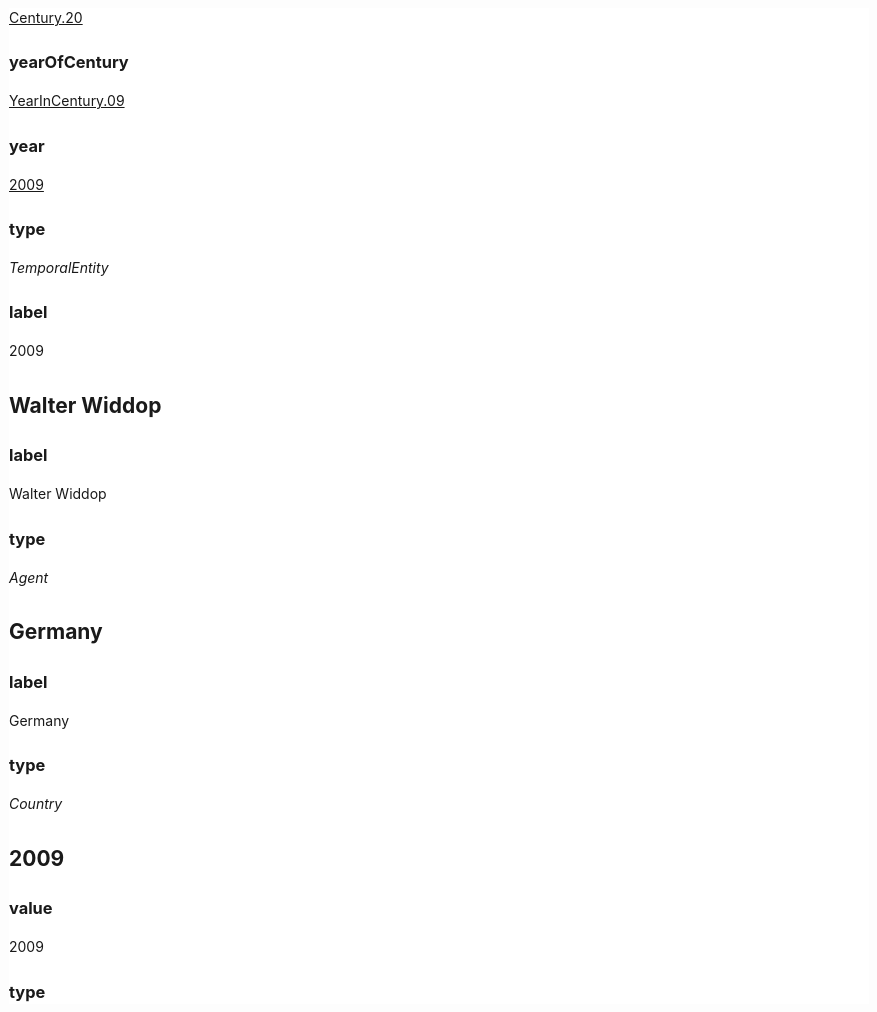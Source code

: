 
[Century.20](#Century.20)

### yearOfCentury


[YearInCentury.09](#YearInCentury.09)

### year


[2009](#2009)

### type


*TemporalEntity*

### label


2009

## Walter Widdop

### label


Walter Widdop

### type


*Agent*

## Germany

### label


Germany

### type


*Country*

## 2009

### value


2009

### type
